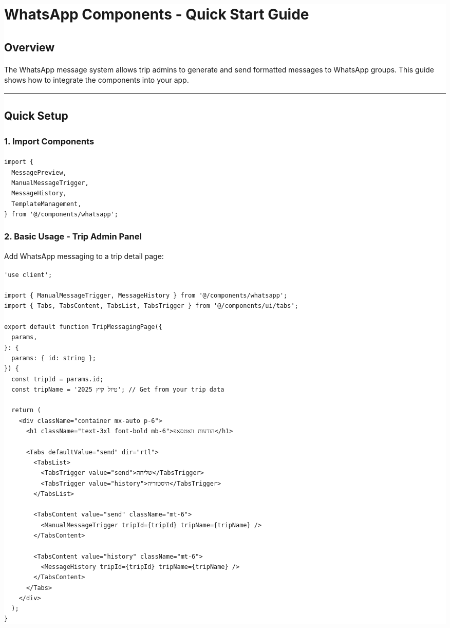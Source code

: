 # WhatsApp Components - Quick Start Guide

## Overview

The WhatsApp message system allows trip admins to generate and send formatted messages to WhatsApp groups. This guide shows how to integrate the components into your app.

---

## Quick Setup

### 1. Import Components

```tsx
import {
  MessagePreview,
  ManualMessageTrigger,
  MessageHistory,
  TemplateManagement,
} from '@/components/whatsapp';
```

### 2. Basic Usage - Trip Admin Panel

Add WhatsApp messaging to a trip detail page:

```tsx
'use client';

import { ManualMessageTrigger, MessageHistory } from '@/components/whatsapp';
import { Tabs, TabsContent, TabsList, TabsTrigger } from '@/components/ui/tabs';

export default function TripMessagingPage({
  params,
}: {
  params: { id: string };
}) {
  const tripId = params.id;
  const tripName = 'טיול קיץ 2025'; // Get from your trip data

  return (
    <div className="container mx-auto p-6">
      <h1 className="text-3xl font-bold mb-6">הודעות וואטסאפ</h1>

      <Tabs defaultValue="send" dir="rtl">
        <TabsList>
          <TabsTrigger value="send">שליחה</TabsTrigger>
          <TabsTrigger value="history">היסטוריה</TabsTrigger>
        </TabsList>

        <TabsContent value="send" className="mt-6">
          <ManualMessageTrigger tripId={tripId} tripName={tripName} />
        </TabsContent>

        <TabsContent value="history" className="mt-6">
          <MessageHistory tripId={tripId} tripName={tripName} />
        </TabsContent>
      </Tabs>
    </div>
  );
}
```
